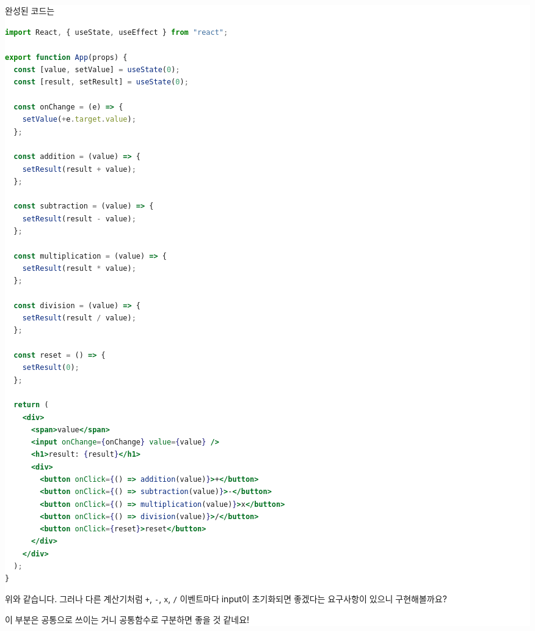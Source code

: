 완성된 코드는

```jsx
import React, { useState, useEffect } from "react";

export function App(props) {
  const [value, setValue] = useState(0);
  const [result, setResult] = useState(0);

  const onChange = (e) => {
    setValue(+e.target.value);
  };

  const addition = (value) => {
    setResult(result + value);
  };

  const subtraction = (value) => {
    setResult(result - value);
  };

  const multiplication = (value) => {
    setResult(result * value);
  };

  const division = (value) => {
    setResult(result / value);
  };

  const reset = () => {
    setResult(0);
  };

  return (
    <div>
      <span>value</span>
      <input onChange={onChange} value={value} />
      <h1>result: {result}</h1>
      <div>
        <button onClick={() => addition(value)}>+</button>
        <button onClick={() => subtraction(value)}>-</button>
        <button onClick={() => multiplication(value)}>x</button>
        <button onClick={() => division(value)}>/</button>
        <button onClick={reset}>reset</button>
      </div>
    </div>
  );
}
```

위와 같습니다. 그러나 다른 계산기처럼 `+`, `-`, `x`, `/` 이벤트마다 input이 초기화되면 좋겠다는 요구사항이 있으니 구현해볼까요?

이 부분은 공통으로 쓰이는 거니 공통함수로 구분하면 좋을 것 같네요!
